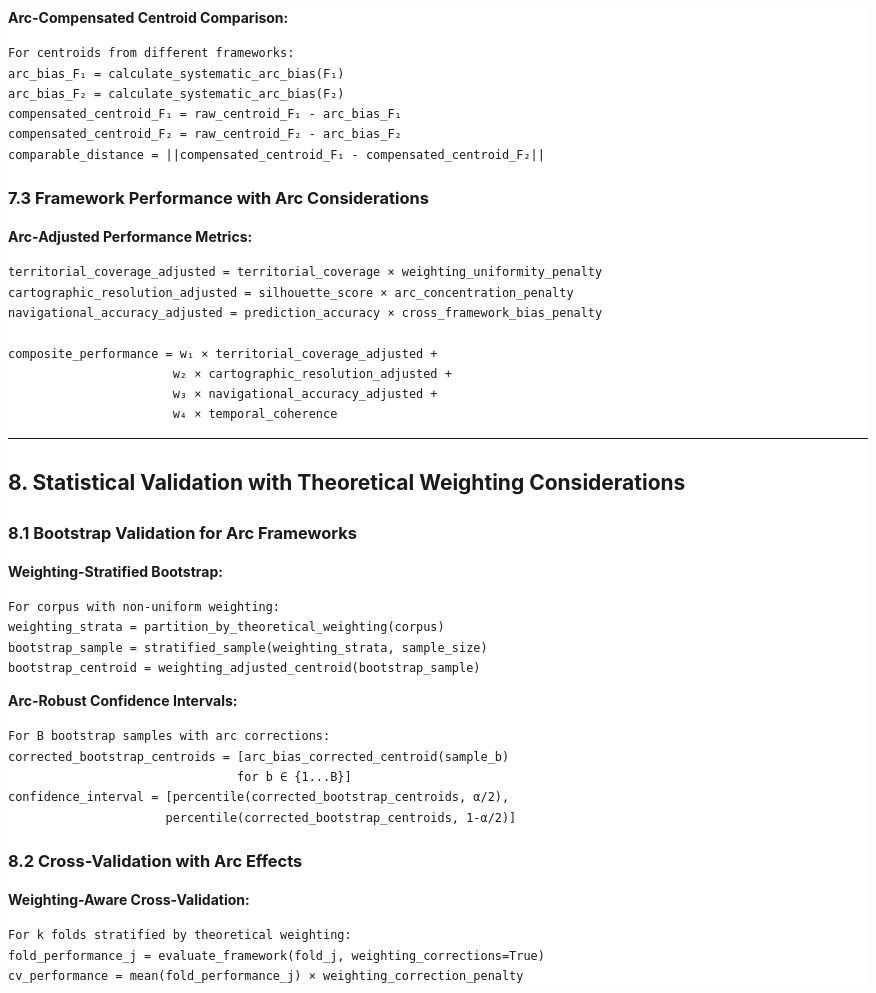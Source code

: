 **Arc-Compensated Centroid Comparison:**
```
For centroids from different frameworks:
arc_bias_F₁ = calculate_systematic_arc_bias(F₁)
arc_bias_F₂ = calculate_systematic_arc_bias(F₂)
compensated_centroid_F₁ = raw_centroid_F₁ - arc_bias_F₁
compensated_centroid_F₂ = raw_centroid_F₂ - arc_bias_F₂
comparable_distance = ||compensated_centroid_F₁ - compensated_centroid_F₂||
```

### 7.3 Framework Performance with Arc Considerations

**Arc-Adjusted Performance Metrics:**
```
territorial_coverage_adjusted = territorial_coverage × weighting_uniformity_penalty
cartographic_resolution_adjusted = silhouette_score × arc_concentration_penalty
navigational_accuracy_adjusted = prediction_accuracy × cross_framework_bias_penalty

composite_performance = w₁ × territorial_coverage_adjusted + 
                       w₂ × cartographic_resolution_adjusted +
                       w₃ × navigational_accuracy_adjusted +
                       w₄ × temporal_coherence
```

---

## 8. Statistical Validation with Theoretical Weighting Considerations

### 8.1 Bootstrap Validation for Arc Frameworks

**Weighting-Stratified Bootstrap:**
```
For corpus with non-uniform weighting:
weighting_strata = partition_by_theoretical_weighting(corpus)
bootstrap_sample = stratified_sample(weighting_strata, sample_size)
bootstrap_centroid = weighting_adjusted_centroid(bootstrap_sample)
```

**Arc-Robust Confidence Intervals:**
```
For B bootstrap samples with arc corrections:
corrected_bootstrap_centroids = [arc_bias_corrected_centroid(sample_b) 
                                for b ∈ {1...B}]
confidence_interval = [percentile(corrected_bootstrap_centroids, α/2), 
                      percentile(corrected_bootstrap_centroids, 1-α/2)]
```

### 8.2 Cross-Validation with Arc Effects

**Weighting-Aware Cross-Validation:**
```
For k folds stratified by theoretical weighting:
fold_performance_j = evaluate_framework(fold_j, weighting_corrections=True)
cv_performance = mean(fold_performance_j) × weighting_correction_penalty
```
